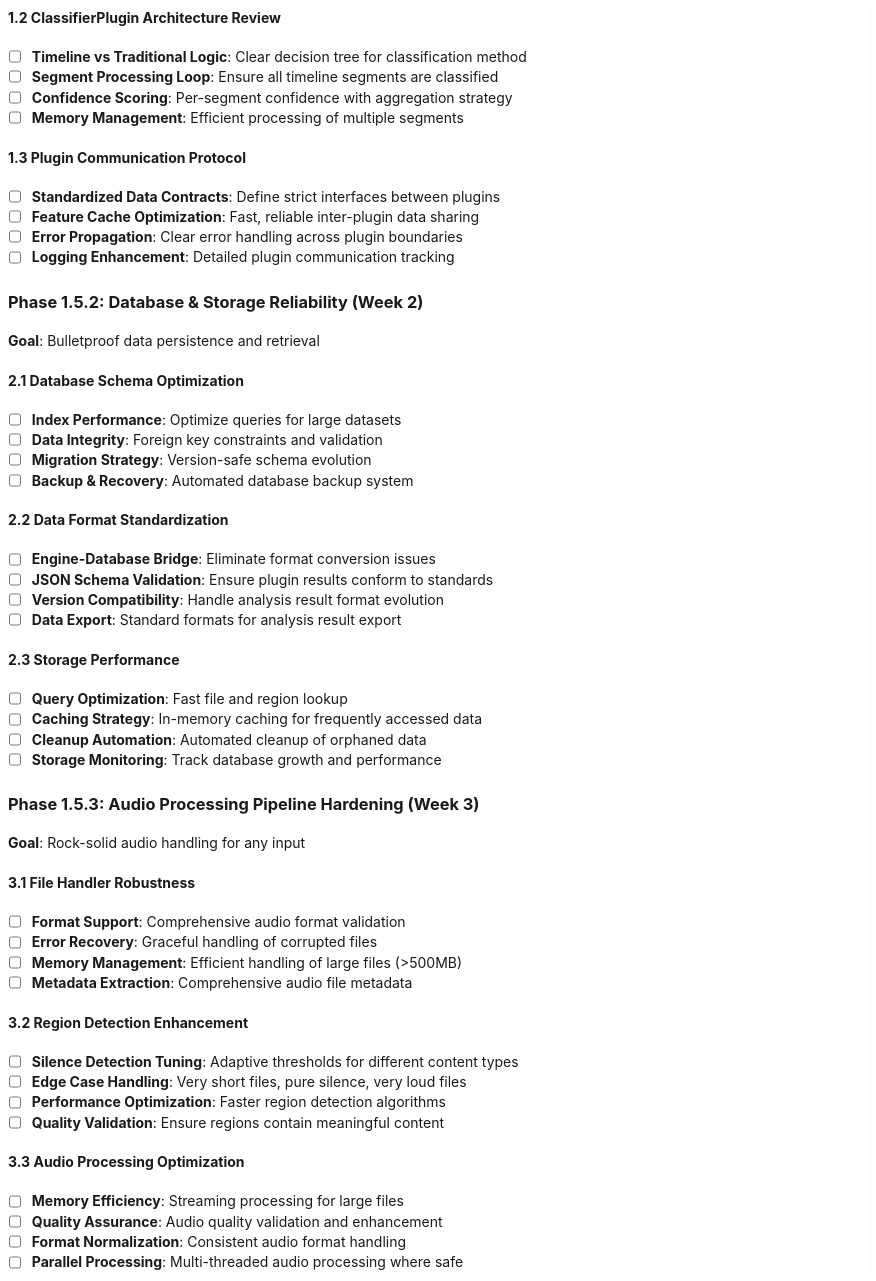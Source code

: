 #### **1.2 ClassifierPlugin Architecture Review** 
- [ ] **Timeline vs Traditional Logic**: Clear decision tree for classification method
- [ ] **Segment Processing Loop**: Ensure all timeline segments are classified
- [ ] **Confidence Scoring**: Per-segment confidence with aggregation strategy
- [ ] **Memory Management**: Efficient processing of multiple segments

#### **1.3 Plugin Communication Protocol**
- [ ] **Standardized Data Contracts**: Define strict interfaces between plugins
- [ ] **Feature Cache Optimization**: Fast, reliable inter-plugin data sharing
- [ ] **Error Propagation**: Clear error handling across plugin boundaries
- [ ] **Logging Enhancement**: Detailed plugin communication tracking

### **Phase 1.5.2: Database & Storage Reliability** (Week 2)
**Goal**: Bulletproof data persistence and retrieval

#### **2.1 Database Schema Optimization**
- [ ] **Index Performance**: Optimize queries for large datasets
- [ ] **Data Integrity**: Foreign key constraints and validation
- [ ] **Migration Strategy**: Version-safe schema evolution
- [ ] **Backup & Recovery**: Automated database backup system

#### **2.2 Data Format Standardization**
- [ ] **Engine-Database Bridge**: Eliminate format conversion issues
- [ ] **JSON Schema Validation**: Ensure plugin results conform to standards
- [ ] **Version Compatibility**: Handle analysis result format evolution
- [ ] **Data Export**: Standard formats for analysis result export

#### **2.3 Storage Performance**
- [ ] **Query Optimization**: Fast file and region lookup
- [ ] **Caching Strategy**: In-memory caching for frequently accessed data
- [ ] **Cleanup Automation**: Automated cleanup of orphaned data
- [ ] **Storage Monitoring**: Track database growth and performance

### **Phase 1.5.3: Audio Processing Pipeline Hardening** (Week 3)
**Goal**: Rock-solid audio handling for any input

#### **3.1 File Handler Robustness**
- [ ] **Format Support**: Comprehensive audio format validation
- [ ] **Error Recovery**: Graceful handling of corrupted files
- [ ] **Memory Management**: Efficient handling of large files (>500MB)
- [ ] **Metadata Extraction**: Comprehensive audio file metadata

#### **3.2 Region Detection Enhancement** 
- [ ] **Silence Detection Tuning**: Adaptive thresholds for different content types
- [ ] **Edge Case Handling**: Very short files, pure silence, very loud files
- [ ] **Performance Optimization**: Faster region detection algorithms
- [ ] **Quality Validation**: Ensure regions contain meaningful content

#### **3.3 Audio Processing Optimization**
- [ ] **Memory Efficiency**: Streaming processing for large files
- [ ] **Quality Assurance**: Audio quality validation and enhancement
- [ ] **Format Normalization**: Consistent audio format handling
- [ ] **Parallel Processing**: Multi-threaded audio processing where safe

